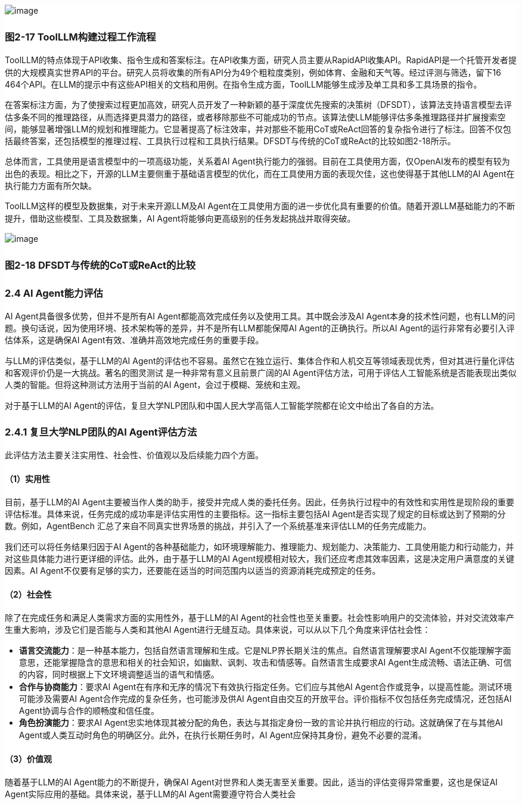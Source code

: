 ![image](https://github.com/user-attachments/assets/235cc4f4-3a9f-4713-aba2-d5bf1e472317)


### 图2-17 ToolLLM构建过程工作流程 

ToolLLM的特点体现于API收集、指令生成和答案标注。在API收集方面，研究人员主要从RapidAPI收集API。RapidAPI是一个托管开发者提供的大规模真实世界API的平台。研究人员将收集的所有API分为49个粗粒度类别，例如体育、金融和天气等。经过评测与筛选，留下16 464个API。在LLM的提示中有这些API相关的文档和用例。在指令生成方面，ToolLLM能够生成涉及单工具和多工具场景的指令。 

在答案标注方面，为了使搜索过程更加高效，研究人员开发了一种新颖的基于深度优先搜索的决策树（DFSDT），该算法支持语言模型去评估多条不同的推理路径，从而选择更具潜力的路径，或者移除那些不可能成功的节点。该算法使LLM能够评估多条推理路径并扩展搜索空间，能够显著增强LLM的规划和推理能力。它显著提高了标注效率，并对那些不能用CoT或ReAct回答的复杂指令进行了标注。回答不仅包括最终答案，还包括模型的推理过程、工具执行过程和工具执行结果。DFSDT与传统的CoT或ReAct的比较如图2-18所示。 

总体而言，工具使用是语言模型中的一项高级功能，关系着AI Agent执行能力的强弱。目前在工具使用方面，仅OpenAI发布的模型有较为出色的表现。相比之下，开源的LLM主要侧重于基础语言模型的优化，而在工具使用方面的表现欠佳，这也使得基于其他LLM的AI Agent在执行能力方面有所欠缺。 

ToolLLM这样的模型及数据集，对于未来开源LLM及AI Agent在工具使用方面的进一步优化具有重要的价值。随着开源LLM基础能力的不断提升，借助这些模型、工具及数据集，AI Agent将能够向更高级别的任务发起挑战并取得突破。 

![image](https://github.com/user-attachments/assets/7c308045-b314-4231-b875-19a11bef8b5b)


### 图2-18 DFSDT与传统的CoT或ReAct的比较 

### 2.4 AI Agent能力评估 
AI Agent具备很多优势，但并不是所有AI Agent都能高效完成任务以及使用工具。其中既会涉及AI Agent本身的技术性问题，也有LLM的问题。换句话说，因为使用环境、技术架构等的差异，并不是所有LLM都能保障AI Agent的正确执行。所以AI Agent的运行非常有必要引入评估体系，这是确保AI Agent有效、准确并高效地完成任务的重要手段。 

与LLM的评估类似，基于LLM的AI Agent的评估也不容易。虽然它在独立运行、集体合作和人机交互等领域表现优秀，但对其进行量化评估和客观评价仍是一大挑战。著名的图灵测试 是一种非常有意义且前景广阔的AI Agent评估方法，可用于评估人工智能系统是否能表现出类似人类的智能。但将这种测试方法用于当前的AI Agent，会过于模糊、笼统和主观。 

对于基于LLM的AI Agent的评估，复旦大学NLP团队和中国人民大学高瓴人工智能学院都在论文中给出了各自的方法。 



### 2.4.1 复旦大学NLP团队的AI Agent评估方法 

此评估方法主要关注实用性、社会性、价值观以及后续能力四个方面。 

#### （1）实用性 

目前，基于LLM的AI Agent主要被当作人类的助手，接受并完成人类的委托任务。因此，任务执行过程中的有效性和实用性是现阶段的重要评估标准。具体来说，任务完成的成功率是评估实用性的主要指标。这一指标主要包括AI Agent是否实现了规定的目标或达到了预期的分数。例如，AgentBench 汇总了来自不同真实世界场景的挑战，并引入了一个系统基准来评估LLM的任务完成能力。 

我们还可以将任务结果归因于AI Agent的各种基础能力，如环境理解能力、推理能力、规划能力、决策能力、工具使用能力和行动能力，并对这些具体能力进行更详细的评估。此外，由于基于LLM的AI Agent规模相对较大，我们还应考虑其效率因素，这是决定用户满意度的关键因素。AI Agent不仅要有足够的实力，还要能在适当的时间范围内以适当的资源消耗完成预定的任务。 

#### （2）社会性 

除了在完成任务和满足人类需求方面的实用性外，基于LLM的AI Agent的社会性也至关重要。社会性影响用户的交流体验，并对交流效率产生重大影响，涉及它们是否能与人类和其他AI Agent进行无缝互动。具体来说，可以从以下几个角度来评估社会性： 
- **语言交流能力**：是一种基本能力，包括自然语言理解和生成。它是NLP界长期关注的焦点。自然语言理解要求AI Agent不仅能理解字面意思，还能掌握隐含的意思和相关的社会知识，如幽默、讽刺、攻击和情感等。自然语言生成要求AI Agent生成流畅、语法正确、可信的内容，同时根据上下文环境调整适当的语气和情感。 
- **合作与协商能力**：要求AI Agent在有序和无序的情况下有效执行指定任务。它们应与其他AI Agent合作或竞争，以提高性能。测试环境可能涉及需要AI Agent合作完成的复杂任务，也可能涉及供AI Agent自由交互的开放平台。评价指标不仅包括任务完成情况，还包括AI Agent协调与合作的顺畅度和信任度。 
- **角色扮演能力**：要求AI Agent忠实地体现其被分配的角色，表达与其指定身份一致的言论并执行相应的行动。这就确保了在与其他AI Agent或人类互动时角色的明确区分。此外，在执行长期任务时，AI Agent应保持其身份，避免不必要的混淆。 
#### （3）价值观 
随着基于LLM的AI Agent能力的不断提升，确保AI Agent对世界和人类无害至关重要。因此，适当的评估变得异常重要，这也是保证AI Agent实际应用的基础。具体来说，基于LLM的AI Agent需要遵守符合人类社会

